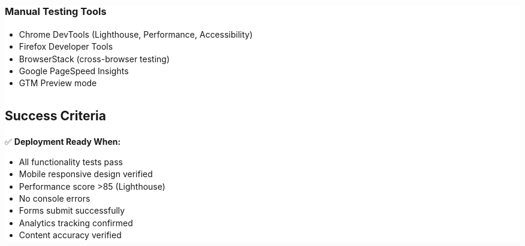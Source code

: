 ### Manual Testing Tools
- Chrome DevTools (Lighthouse, Performance, Accessibility)
- Firefox Developer Tools
- BrowserStack (cross-browser testing)
- Google PageSpeed Insights
- GTM Preview mode

## Success Criteria

✅ **Deployment Ready When:**
- All functionality tests pass
- Mobile responsive design verified
- Performance score >85 (Lighthouse)
- No console errors
- Forms submit successfully
- Analytics tracking confirmed
- Content accuracy verified